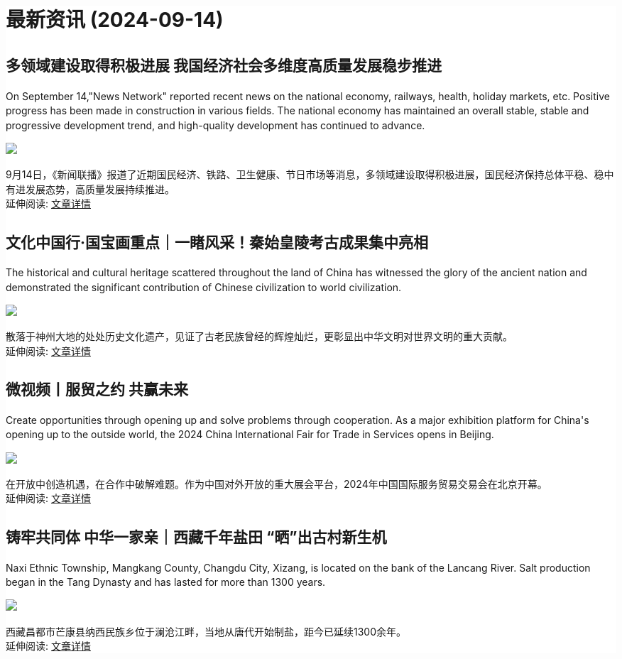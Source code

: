 # 最新资讯 (2024-09-14) 
## 多领域建设取得积极进展 我国经济社会多维度高质量发展稳步推进   
On September 14,"News Network" reported recent news on the national economy, railways, health, holiday markets, etc. Positive progress has been made in construction in various fields. The national economy has maintained an overall stable, stable and progressive development trend, and high-quality development has continued to advance.   

<img src="https://p2.img.cctvpic.com/photoworkspace/2024/09/14/2024091420073827350.jpg" />   

9月14日，《新闻联播》报道了近期国民经济、铁路、卫生健康、节日市场等消息，多领域建设取得积极进展，国民经济保持总体平稳、稳中有进发展态势，高质量发展持续推进。   
延伸阅读: [文章详情](https://news.cctv.com/2024/09/14/ARTIji5hGcDMQiziMzk13i4n240914.shtml)   

<qrcode title="多领域建设取得积极进展 我国经济社会多维度高质量发展稳步推进" image="https://p2.img.cctvpic.com/photoworkspace/2024/09/14/2024091420073827350.jpg" />   

## 文化中国行·国宝画重点｜一睹风采！秦始皇陵考古成果集中亮相   
The historical and cultural heritage scattered throughout the land of China has witnessed the glory of the ancient nation and demonstrated the significant contribution of Chinese civilization to world civilization.   

<img src="https://p5.img.cctvpic.com/photoworkspace/2024/09/14/2024091420375213687.jpg" />   

散落于神州大地的处处历史文化遗产，见证了古老民族曾经的辉煌灿烂，更彰显出中华文明对世界文明的重大贡献。   
延伸阅读: [文章详情](https://news.cctv.com/2024/09/14/ARTIE5ukhcoOzxrKC2AZ1xXv240914.shtml)   

<qrcode title="文化中国行·国宝画重点｜一睹风采！秦始皇陵考古成果集中亮相" image="https://p5.img.cctvpic.com/photoworkspace/2024/09/14/2024091420375213687.jpg" />   

## 微视频丨服贸之约 共赢未来   
Create opportunities through opening up and solve problems through cooperation. As a major exhibition platform for China's opening up to the outside world, the 2024 China International Fair for Trade in Services opens in Beijing.   

<img src="https://p3.img.cctvpic.com/photoworkspace/2024/09/14/2024091420322462421.gif" />   

在开放中创造机遇，在合作中破解难题。作为中国对外开放的重大展会平台，2024年中国国际服务贸易交易会在北京开幕。   
延伸阅读: [文章详情](https://news.cctv.com/2024/09/14/ARTI2K3UwwOUxDy0DfqHTgUT240914.shtml)   

<qrcode title="微视频丨服贸之约 共赢未来" image="https://p3.img.cctvpic.com/photoworkspace/2024/09/14/2024091420322462421.gif" />   

## 铸牢共同体 中华一家亲｜西藏千年盐田 “晒”出古村新生机   
Naxi Ethnic Township, Mangkang County, Changdu City, Xizang, is located on the bank of the Lancang River. Salt production began in the Tang Dynasty and has lasted for more than 1300 years.   

<img src="https://p4.img.cctvpic.com/photoworkspace/2024/09/14/2024091420241446600.jpg" />   

西藏昌都市芒康县纳西民族乡位于澜沧江畔，当地从唐代开始制盐，距今已延续1300余年。   
延伸阅读: [文章详情](https://news.cctv.com/2024/09/14/ARTIgbbu3qkwUczeCjlGxok6240914.shtml)   
